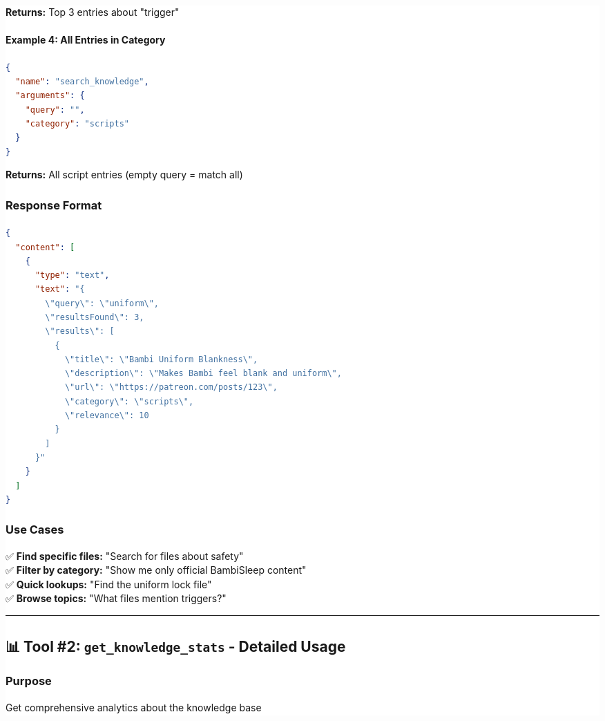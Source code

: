 **Returns:** Top 3 entries about "trigger"

#### Example 4: All Entries in Category
```json
{
  "name": "search_knowledge",
  "arguments": {
    "query": "",
    "category": "scripts"
  }
}
```

**Returns:** All script entries (empty query = match all)

### **Response Format**

```json
{
  "content": [
    {
      "type": "text",
      "text": "{
        \"query\": \"uniform\",
        \"resultsFound\": 3,
        \"results\": [
          {
            \"title\": \"Bambi Uniform Blankness\",
            \"description\": \"Makes Bambi feel blank and uniform\",
            \"url\": \"https://patreon.com/posts/123\",
            \"category\": \"scripts\",
            \"relevance\": 10
          }
        ]
      }"
    }
  ]
}
```

### **Use Cases**

✅ **Find specific files:** "Search for files about safety"  
✅ **Filter by category:** "Show me only official BambiSleep content"  
✅ **Quick lookups:** "Find the uniform lock file"  
✅ **Browse topics:** "What files mention triggers?"

---

## 📊 Tool #2: `get_knowledge_stats` - Detailed Usage

### **Purpose**
Get comprehensive analytics about the knowledge base
